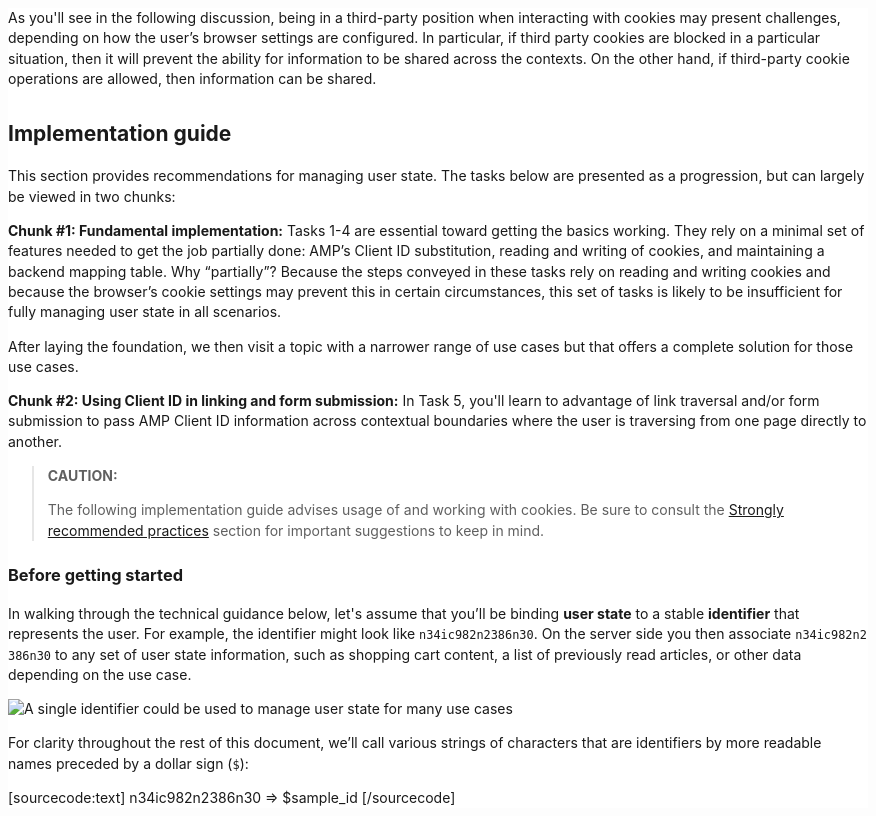 As you'll see in the following discussion, being in a third-party position when interacting with cookies may present challenges, depending on how the user’s browser settings are configured. In particular, if third party cookies are blocked in a particular situation, then it will prevent the ability for information to be shared across the contexts. On the other hand, if third-party cookie operations are allowed, then information can be shared.

## Implementation guide

This section provides recommendations for managing user state. The tasks below are presented as a progression, but can largely be viewed in two chunks:

**Chunk #1: Fundamental implementation:** Tasks 1-4 are essential toward getting the basics working. They rely on a minimal set of features needed to get the job partially done: AMP’s Client ID substitution, reading and writing of cookies, and maintaining a backend mapping table. Why “partially”? Because the steps conveyed in these tasks rely on reading and writing cookies and because the browser’s cookie settings may prevent this in certain circumstances, this set of tasks is likely to be insufficient for fully managing user state in all scenarios.

After laying the foundation, we then visit a topic with a narrower range of use cases but that offers a complete solution for those use cases.

**Chunk #2: Using Client ID in linking and form submission:** In Task 5, you'll learn to  advantage of link traversal and/or form submission to pass AMP Client ID information across contextual boundaries where the user is traversing from one page directly to another.


> **CAUTION:**
>
> The following implementation guide advises usage of and working with cookies. Be sure to consult the [Strongly recommended practices](#strongly-recommended-practices) section for important suggestions to keep in mind.

### Before getting started

In walking through the technical guidance below, let's  assume that you’ll be binding **user state** to a stable **identifier** that represents the user. For example, the identifier might look like `n34ic982n2386n30`. On the server side you then associate `n34ic982n2386n30` to any set of user state information, such as shopping cart content, a list of previously read articles, or other data depending on the use case.

<amp-img alt="A single identifier could be used to manage user state for many use cases" layout="responsive" src="https://github.com/ampproject/amphtml/raw/master/spec/img/identifiers-for-use-cases.png" width="1276" height="376">
  <noscript>
    <img alt="A single identifier could be used to manage user state for many use cases" src="https://github.com/ampproject/amphtml/raw/master/spec/img/identifiers-for-use-cases.png" />
  </noscript>
</amp-img>


For clarity throughout the rest of this document, we’ll call various strings of characters that are identifiers by more readable names preceded by a dollar sign (`$`):

[sourcecode:text]
n34ic982n2386n30 ⇒ $sample_id
[/sourcecode]
